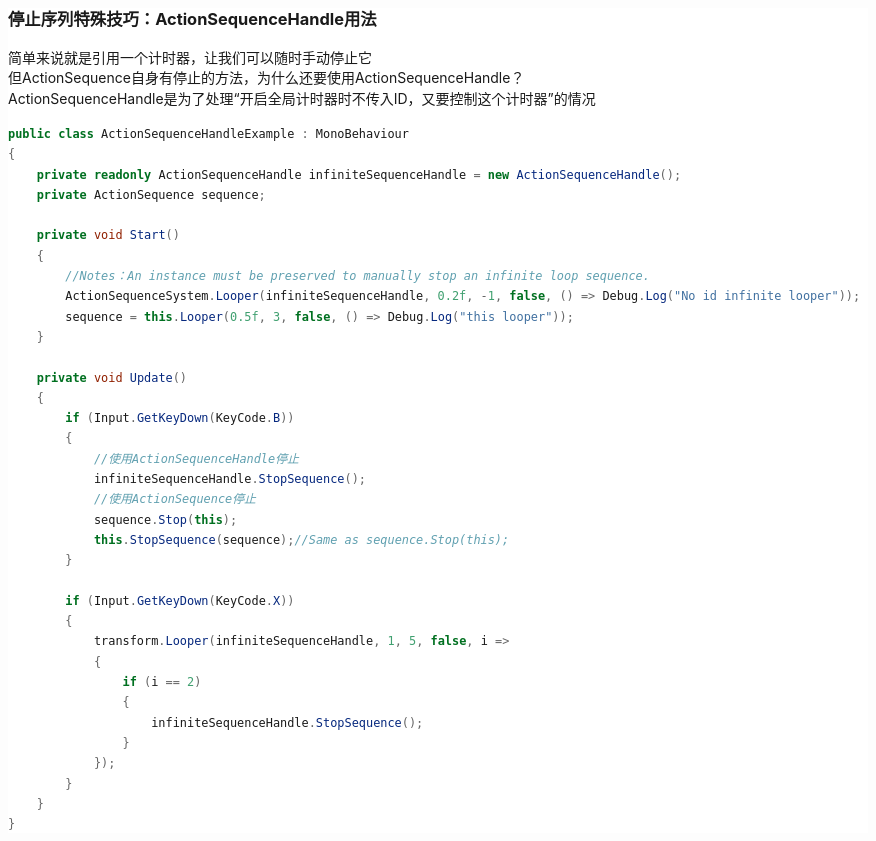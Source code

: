 ### 停止序列特殊技巧：ActionSequenceHandle用法
简单来说就是引用一个计时器，让我们可以随时手动停止它<br>
但ActionSequence自身有停止的方法，为什么还要使用ActionSequenceHandle？<br>
ActionSequenceHandle是为了处理“开启全局计时器时不传入ID，又要控制这个计时器”的情况
``` csharp
public class ActionSequenceHandleExample : MonoBehaviour
{
    private readonly ActionSequenceHandle infiniteSequenceHandle = new ActionSequenceHandle();
    private ActionSequence sequence;
    
    private void Start()
    {
        //Notes：An instance must be preserved to manually stop an infinite loop sequence.
        ActionSequenceSystem.Looper(infiniteSequenceHandle, 0.2f, -1, false, () => Debug.Log("No id infinite looper"));
        sequence = this.Looper(0.5f, 3, false, () => Debug.Log("this looper"));
    }

    private void Update()
    {
        if (Input.GetKeyDown(KeyCode.B))
        {
            //使用ActionSequenceHandle停止
            infiniteSequenceHandle.StopSequence();
            //使用ActionSequence停止
            sequence.Stop(this);
            this.StopSequence(sequence);//Same as sequence.Stop(this);
        }

        if (Input.GetKeyDown(KeyCode.X))
        {
            transform.Looper(infiniteSequenceHandle, 1, 5, false, i =>
            {
                if (i == 2)
                {
                    infiniteSequenceHandle.StopSequence();
                }
            });
        }
    }
}
```
